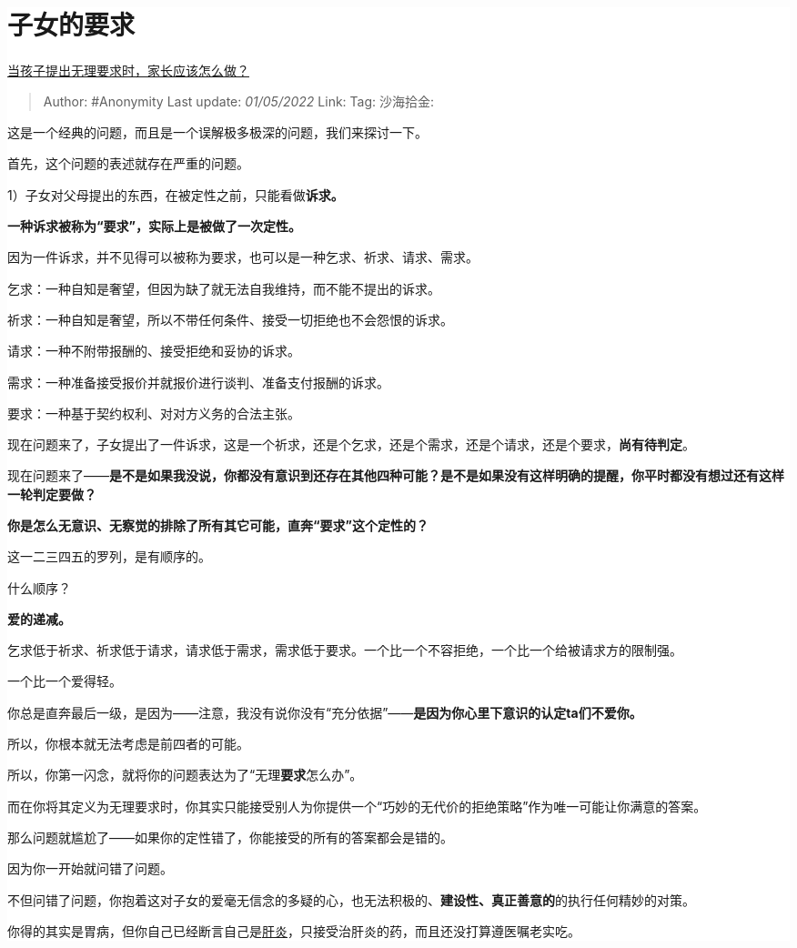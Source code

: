 # 子女的要求
[当孩子提出无理要求时，家长应该怎么做？](https://www.zhihu.com/question/355524343/answer/2454079129)

> Author: #Anonymity
> Last update: *01/05/2022*
> Link:
> Tag:
> 沙海拾金:

这是一个经典的问题，而且是一个误解极多极深的问题，我们来探讨一下。

首先，这个问题的表述就存在严重的问题。

1）子女对父母提出的东西，在被定性之前，只能看做**诉求。**

**一种诉求被称为“要求”，实际上是被做了一次定性。**

因为一件诉求，并不见得可以被称为要求，也可以是一种乞求、祈求、请求、需求。

乞求：一种自知是奢望，但因为缺了就无法自我维持，而不能不提出的诉求。

祈求：一种自知是奢望，所以不带任何条件、接受一切拒绝也不会怨恨的诉求。

请求：一种不附带报酬的、接受拒绝和妥协的诉求。

需求：一种准备接受报价并就报价进行谈判、准备支付报酬的诉求。

要求：一种基于契约权利、对对方义务的合法主张。

现在问题来了，子女提出了一件诉求，这是一个祈求，还是个乞求，还是个需求，还是个请求，还是个要求，**尚有待判定**。

现在问题来了——**是不是如果我没说，你都没有意识到还存在其他四种可能？是不是如果没有这样明确的提醒，你平时都没有想过还有这样一轮判定要做？**

**你是怎么无意识、无察觉的排除了所有其它可能，直奔“要求”这个定性的？**

这一二三四五的罗列，是有顺序的。

什么顺序？

**爱的递减。**

乞求低于祈求、祈求低于请求，请求低于需求，需求低于要求。一个比一个不容拒绝，一个比一个给被请求方的限制强。

一个比一个爱得轻。

你总是直奔最后一级，是因为——注意，我没有说你没有“充分依据”——**是因为你心里下意识的认定ta们不爱你。**

所以，你根本就无法考虑是前四者的可能。

所以，你第一闪念，就将你的问题表达为了“无理**要求**怎么办”。

而在你将其定义为无理要求时，你其实只能接受别人为你提供一个“巧妙的无代价的拒绝策略”作为唯一可能让你满意的答案。

那么问题就尴尬了——如果你的定性错了，你能接受的所有的答案都会是错的。

因为你一开始就问错了问题。

不但问错了问题，你抱着这对子女的爱毫无信念的多疑的心，也无法积极的、**建设性、真正善意的**的执行任何精妙的对策。

你得的其实是胃病，但你自己已经断言自己是[肝炎](https://www.zhihu.com/search?q=%E8%82%9D%E7%82%8E&search_source=Entity&hybrid_search_source=Entity&hybrid_search_extra=%7B%22sourceType%22%3A%22answer%22%2C%22sourceId%22%3A2454079129%7D)，只接受治肝炎的药，而且还没打算遵医嘱老实吃。
